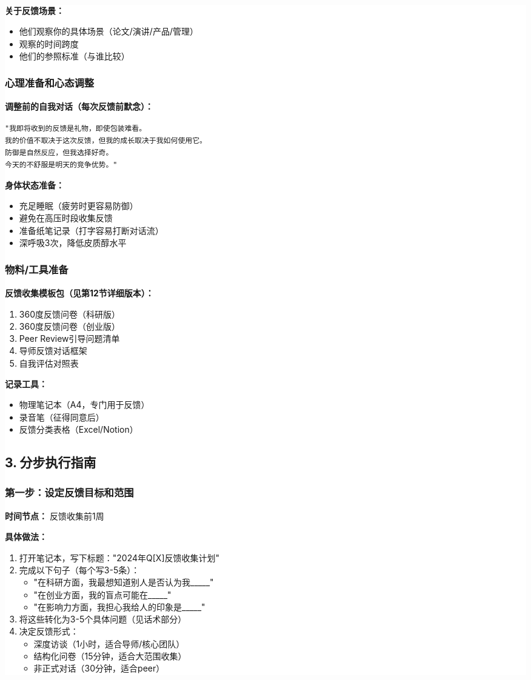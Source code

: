 **关于反馈场景：**
- 他们观察你的具体场景（论文/演讲/产品/管理）
- 观察的时间跨度
- 他们的参照标准（与谁比较）

### 心理准备和心态调整

**调整前的自我对话（每次反馈前默念）：**

```
"我即将收到的反馈是礼物，即使包装难看。
我的价值不取决于这次反馈，但我的成长取决于我如何使用它。
防御是自然反应，但我选择好奇。
今天的不舒服是明天的竞争优势。"
```

**身体状态准备：**
- 充足睡眠（疲劳时更容易防御）
- 避免在高压时段收集反馈
- 准备纸笔记录（打字容易打断对话流）
- 深呼吸3次，降低皮质醇水平

### 物料/工具准备

**反馈收集模板包（见第12节详细版本）：**
1. 360度反馈问卷（科研版）
2. 360度反馈问卷（创业版）
3. Peer Review引导问题清单
4. 导师反馈对话框架
5. 自我评估对照表

**记录工具：**
- 物理笔记本（A4，专门用于反馈）
- 录音笔（征得同意后）
- 反馈分类表格（Excel/Notion）

## 3. 分步执行指南

### 第一步：设定反馈目标和范围

**时间节点：** 反馈收集前1周

**具体做法：**
1. 打开笔记本，写下标题："2024年Q[X]反馈收集计划"
2. 完成以下句子（每个写3-5条）：
   - "在科研方面，我最想知道别人是否认为我_____"
   - "在创业方面，我的盲点可能在_____"
   - "在影响力方面，我担心我给人的印象是_____"
3. 将这些转化为3-5个具体问题（见话术部分）
4. 决定反馈形式：
   - 深度访谈（1小时，适合导师/核心团队）
   - 结构化问卷（15分钟，适合大范围收集）
   - 非正式对话（30分钟，适合peer）
